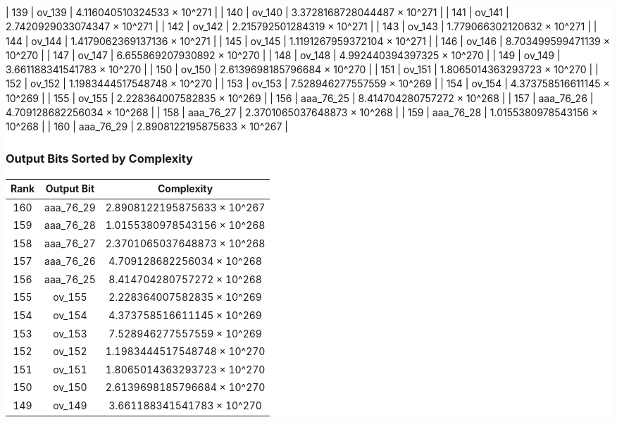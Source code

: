 | 139 | ov_139 | 4.116040510324533 × 10^271 |
| 140 | ov_140 | 3.3728168728044487 × 10^271 |
| 141 | ov_141 | 2.7420929033074347 × 10^271 |
| 142 | ov_142 | 2.215792501284319 × 10^271 |
| 143 | ov_143 | 1.779066302120632 × 10^271 |
| 144 | ov_144 | 1.4179062369137136 × 10^271 |
| 145 | ov_145 | 1.1191267959372104 × 10^271 |
| 146 | ov_146 | 8.703499599471139 × 10^270 |
| 147 | ov_147 | 6.655869207930892 × 10^270 |
| 148 | ov_148 | 4.992440394397325 × 10^270 |
| 149 | ov_149 | 3.661188341541783 × 10^270 |
| 150 | ov_150 | 2.6139698185796684 × 10^270 |
| 151 | ov_151 | 1.8065014363293723 × 10^270 |
| 152 | ov_152 | 1.1983444517548748 × 10^270 |
| 153 | ov_153 | 7.528946277557559 × 10^269 |
| 154 | ov_154 | 4.373758516611145 × 10^269 |
| 155 | ov_155 | 2.228364007582835 × 10^269 |
| 156 | aaa_76_25 | 8.414704280757272 × 10^268 |
| 157 | aaa_76_26 | 4.709128682256034 × 10^268 |
| 158 | aaa_76_27 | 2.3701065037648873 × 10^268 |
| 159 | aaa_76_28 | 1.0155380978543156 × 10^268 |
| 160 | aaa_76_29 | 2.8908122195875633 × 10^267 |

### Output Bits Sorted by Complexity

| Rank | Output Bit | Complexity |
|:----:|:----------:|:----------:|
| 160 | aaa_76_29 | 2.8908122195875633 × 10^267 |
| 159 | aaa_76_28 | 1.0155380978543156 × 10^268 |
| 158 | aaa_76_27 | 2.3701065037648873 × 10^268 |
| 157 | aaa_76_26 | 4.709128682256034 × 10^268 |
| 156 | aaa_76_25 | 8.414704280757272 × 10^268 |
| 155 | ov_155 | 2.228364007582835 × 10^269 |
| 154 | ov_154 | 4.373758516611145 × 10^269 |
| 153 | ov_153 | 7.528946277557559 × 10^269 |
| 152 | ov_152 | 1.1983444517548748 × 10^270 |
| 151 | ov_151 | 1.8065014363293723 × 10^270 |
| 150 | ov_150 | 2.6139698185796684 × 10^270 |
| 149 | ov_149 | 3.661188341541783 × 10^270 |